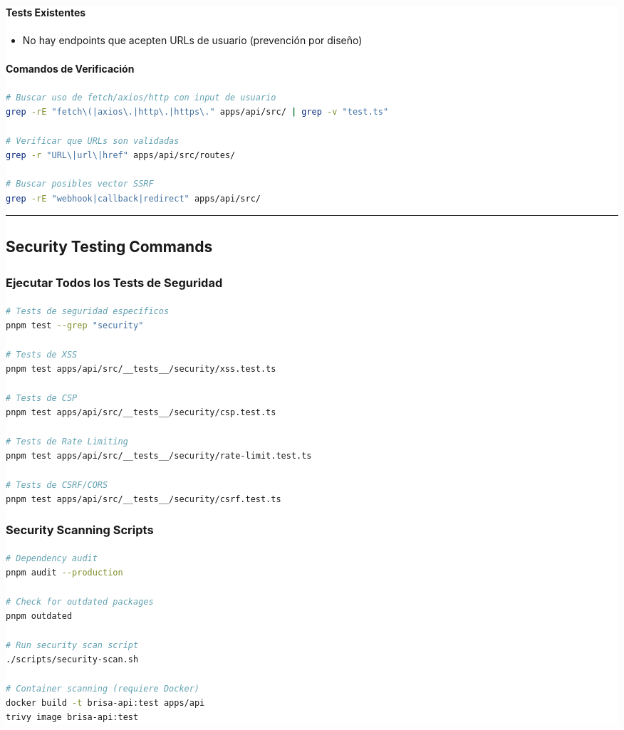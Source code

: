 #### Tests Existentes

- No hay endpoints que acepten URLs de usuario (prevención por diseño)

#### Comandos de Verificación

```bash
# Buscar uso de fetch/axios/http con input de usuario
grep -rE "fetch\(|axios\.|http\.|https\." apps/api/src/ | grep -v "test.ts"

# Verificar que URLs son validadas
grep -r "URL\|url\|href" apps/api/src/routes/

# Buscar posibles vector SSRF
grep -rE "webhook|callback|redirect" apps/api/src/
```

---

## Security Testing Commands

### Ejecutar Todos los Tests de Seguridad

```bash
# Tests de seguridad específicos
pnpm test --grep "security"

# Tests de XSS
pnpm test apps/api/src/__tests__/security/xss.test.ts

# Tests de CSP
pnpm test apps/api/src/__tests__/security/csp.test.ts

# Tests de Rate Limiting
pnpm test apps/api/src/__tests__/security/rate-limit.test.ts

# Tests de CSRF/CORS
pnpm test apps/api/src/__tests__/security/csrf.test.ts
```

### Security Scanning Scripts

```bash
# Dependency audit
pnpm audit --production

# Check for outdated packages
pnpm outdated

# Run security scan script
./scripts/security-scan.sh

# Container scanning (requiere Docker)
docker build -t brisa-api:test apps/api
trivy image brisa-api:test
```
